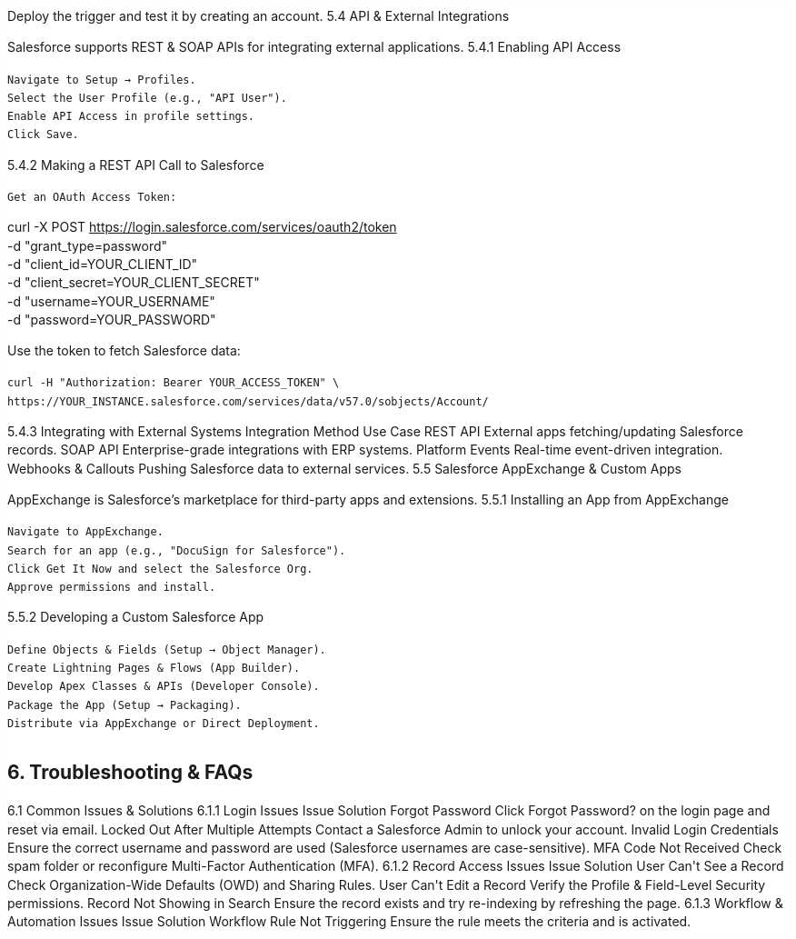 Deploy the trigger and test it by creating an account.
5.4 API & External Integrations

Salesforce supports REST & SOAP APIs for integrating external applications.
5.4.1 Enabling API Access

    Navigate to Setup → Profiles.
    Select the User Profile (e.g., "API User").
    Enable API Access in profile settings.
    Click Save.

5.4.2 Making a REST API Call to Salesforce

    Get an OAuth Access Token:

curl -X POST https://login.salesforce.com/services/oauth2/token \
-d "grant_type=password" \
-d "client_id=YOUR_CLIENT_ID" \
-d "client_secret=YOUR_CLIENT_SECRET" \
-d "username=YOUR_USERNAME" \
-d "password=YOUR_PASSWORD"

Use the token to fetch Salesforce data:

    curl -H "Authorization: Bearer YOUR_ACCESS_TOKEN" \
    https://YOUR_INSTANCE.salesforce.com/services/data/v57.0/sobjects/Account/

5.4.3 Integrating with External Systems
Integration Method	Use Case
REST API	External apps fetching/updating Salesforce records.
SOAP API	Enterprise-grade integrations with ERP systems.
Platform Events	Real-time event-driven integration.
Webhooks & Callouts	Pushing Salesforce data to external services.
5.5 Salesforce AppExchange & Custom Apps

AppExchange is Salesforce’s marketplace for third-party apps and extensions.
5.5.1 Installing an App from AppExchange

    Navigate to AppExchange.
    Search for an app (e.g., "DocuSign for Salesforce").
    Click Get It Now and select the Salesforce Org.
    Approve permissions and install.

5.5.2 Developing a Custom Salesforce App

    Define Objects & Fields (Setup → Object Manager).
    Create Lightning Pages & Flows (App Builder).
    Develop Apex Classes & APIs (Developer Console).
    Package the App (Setup → Packaging).
    Distribute via AppExchange or Direct Deployment.

<h2>6. Troubleshooting & FAQs</h2>

6.1 Common Issues & Solutions
6.1.1 Login Issues
Issue	Solution
Forgot Password	Click Forgot Password? on the login page and reset via email.
Locked Out After Multiple Attempts	Contact a Salesforce Admin to unlock your account.
Invalid Login Credentials	Ensure the correct username and password are used (Salesforce usernames are case-sensitive).
MFA Code Not Received	Check spam folder or reconfigure Multi-Factor Authentication (MFA).
6.1.2 Record Access Issues
Issue	Solution
User Can't See a Record	Check Organization-Wide Defaults (OWD) and Sharing Rules.
User Can't Edit a Record	Verify the Profile & Field-Level Security permissions.
Record Not Showing in Search	Ensure the record exists and try re-indexing by refreshing the page.
6.1.3 Workflow & Automation Issues
Issue	Solution
Workflow Rule Not Triggering	Ensure the rule meets the criteria and is activated.